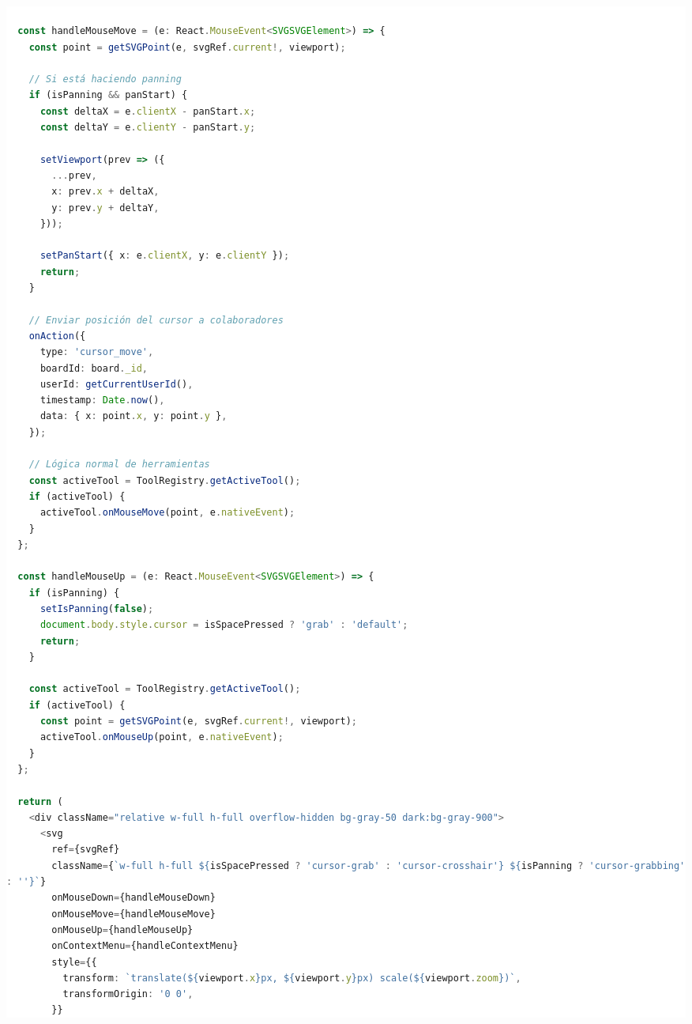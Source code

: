 ```typescript
  
  const handleMouseMove = (e: React.MouseEvent<SVGSVGElement>) => {
    const point = getSVGPoint(e, svgRef.current!, viewport);
    
    // Si está haciendo panning
    if (isPanning && panStart) {
      const deltaX = e.clientX - panStart.x;
      const deltaY = e.clientY - panStart.y;
      
      setViewport(prev => ({
        ...prev,
        x: prev.x + deltaX,
        y: prev.y + deltaY,
      }));
      
      setPanStart({ x: e.clientX, y: e.clientY });
      return;
    }
    
    // Enviar posición del cursor a colaboradores
    onAction({
      type: 'cursor_move',
      boardId: board._id,
      userId: getCurrentUserId(),
      timestamp: Date.now(),
      data: { x: point.x, y: point.y },
    });
    
    // Lógica normal de herramientas
    const activeTool = ToolRegistry.getActiveTool();
    if (activeTool) {
      activeTool.onMouseMove(point, e.nativeEvent);
    }
  };
  
  const handleMouseUp = (e: React.MouseEvent<SVGSVGElement>) => {
    if (isPanning) {
      setIsPanning(false);
      document.body.style.cursor = isSpacePressed ? 'grab' : 'default';
      return;
    }
    
    const activeTool = ToolRegistry.getActiveTool();
    if (activeTool) {
      const point = getSVGPoint(e, svgRef.current!, viewport);
      activeTool.onMouseUp(point, e.nativeEvent);
    }
  };
  
  return (
    <div className="relative w-full h-full overflow-hidden bg-gray-50 dark:bg-gray-900">
      <svg
        ref={svgRef}
        className={`w-full h-full ${isSpacePressed ? 'cursor-grab' : 'cursor-crosshair'} ${isPanning ? 'cursor-grabbing' : ''}`}
        onMouseDown={handleMouseDown}
        onMouseMove={handleMouseMove}
        onMouseUp={handleMouseUp}
        onContextMenu={handleContextMenu}
        style={{
          transform: `translate(${viewport.x}px, ${viewport.y}px) scale(${viewport.zoom})`,
          transformOrigin: '0 0',
        }}
```
